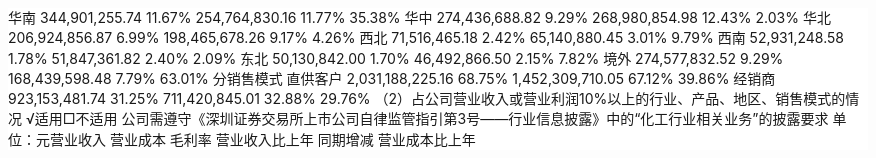 华南
344,901,255.74
11.67%
254,764,830.16
11.77%
35.38%
华中
274,436,688.82
9.29%
268,980,854.98
12.43%
2.03%
华北
206,924,856.87
6.99%
198,465,678.26
9.17%
4.26%
西北
71,516,465.18
2.42%
65,140,880.45
3.01%
9.79%
西南
52,931,248.58
1.78%
51,847,361.82
2.40%
2.09%
东北
50,130,842.00
1.70%
46,492,866.50
2.15%
7.82%
境外
274,577,832.52
9.29%
168,439,598.48
7.79%
63.01%
分销售模式
直供客户
2,031,188,225.16
68.75%
1,452,309,710.05
67.12%
39.86%
经销商
923,153,481.74
31.25%
711,420,845.01
32.88%
29.76%
（2）占公司营业收入或营业利润10%以上的行业、产品、地区、销售模式的情况
√适用□不适用
公司需遵守《深圳证券交易所上市公司自律监管指引第3号——行业信息披露》中的“化工行业相关业务”的披露要求
单位：元营业收入
营业成本
毛利率
营业收入比上年
同期增减
营业成本比上年